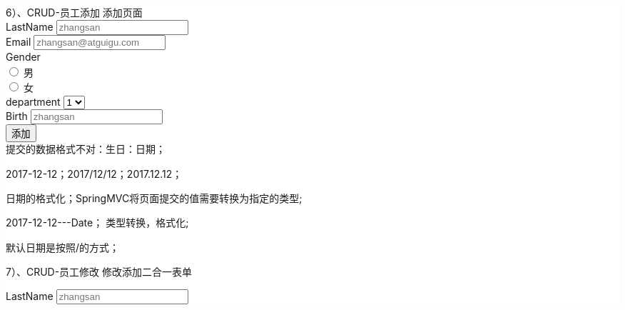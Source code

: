 <div th:replace="commons/bar::#sidebar(activeUri='emps')"></div>
6）、CRUD-员工添加
添加页面

<form>
    <div class="form-group">
        <label>LastName</label>
        <input type="text" class="form-control" placeholder="zhangsan">
    </div>
    <div class="form-group">
        <label>Email</label>
        <input type="email" class="form-control" placeholder="zhangsan@atguigu.com">
    </div>
    <div class="form-group">
        <label>Gender</label><br/>
        <div class="form-check form-check-inline">
            <input class="form-check-input" type="radio" name="gender"  value="1">
            <label class="form-check-label">男</label>
        </div>
        <div class="form-check form-check-inline">
            <input class="form-check-input" type="radio" name="gender"  value="0">
            <label class="form-check-label">女</label>
        </div>
    </div>
    <div class="form-group">
        <label>department</label>
        <select class="form-control">
            <option>1</option>
            <option>2</option>
            <option>3</option>
            <option>4</option>
            <option>5</option>
        </select>
    </div>
    <div class="form-group">
        <label>Birth</label>
        <input type="text" class="form-control" placeholder="zhangsan">
    </div>
    <button type="submit" class="btn btn-primary">添加</button>
</form>
提交的数据格式不对：生日：日期；

2017-12-12；2017/12/12；2017.12.12；

日期的格式化；SpringMVC将页面提交的值需要转换为指定的类型;

2017-12-12---Date； 类型转换，格式化;

默认日期是按照/的方式；

7）、CRUD-员工修改
修改添加二合一表单


<form th:action="@{/emp}" method="post">
    <!--发送put请求修改员工数据-->
    <!--
1、SpringMVC中配置HiddenHttpMethodFilter;（SpringBoot自动配置好的）
2、页面创建一个post表单
3、创建一个input项，name="_method";值就是我们指定的请求方式
-->
    <input type="hidden" name="_method" value="put" th:if="${emp!=null}"/>
    <input type="hidden" name="id" th:if="${emp!=null}" th:value="${emp.id}">
    <div class="form-group">
        <label>LastName</label>
        <input name="lastName" type="text" class="form-control" placeholder="zhangsan" th:value="${emp!=null}?${emp.lastName}">